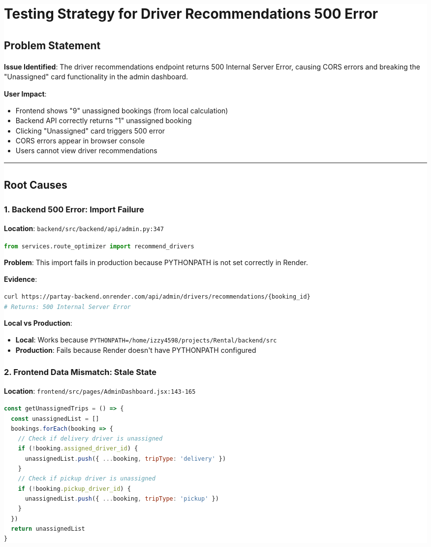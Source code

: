# Testing Strategy for Driver Recommendations 500 Error

## Problem Statement

**Issue Identified**: The driver recommendations endpoint returns 500 Internal Server Error, causing CORS errors and breaking the "Unassigned" card functionality in the admin dashboard.

**User Impact**:
- Frontend shows "9" unassigned bookings (from local calculation)
- Backend API correctly returns "1" unassigned booking
- Clicking "Unassigned" card triggers 500 error
- CORS errors appear in browser console
- Users cannot view driver recommendations

---

## Root Causes

### 1. Backend 500 Error: Import Failure
**Location**: `backend/src/backend/api/admin.py:347`

```python
from services.route_optimizer import recommend_drivers
```

**Problem**: This import fails in production because PYTHONPATH is not set correctly in Render.

**Evidence**:
```bash
curl https://partay-backend.onrender.com/api/admin/drivers/recommendations/{booking_id}
# Returns: 500 Internal Server Error
```

**Local vs Production**:
- **Local**: Works because `PYTHONPATH=/home/izzy4598/projects/Rental/backend/src`
- **Production**: Fails because Render doesn't have PYTHONPATH configured

### 2. Frontend Data Mismatch: Stale State
**Location**: `frontend/src/pages/AdminDashboard.jsx:143-165`

```javascript
const getUnassignedTrips = () => {
  const unassignedList = []
  bookings.forEach(booking => {
    // Check if delivery driver is unassigned
    if (!booking.assigned_driver_id) {
      unassignedList.push({ ...booking, tripType: 'delivery' })
    }
    // Check if pickup driver is unassigned
    if (!booking.pickup_driver_id) {
      unassignedList.push({ ...booking, tripType: 'pickup' })
    }
  })
  return unassignedList
}
```
